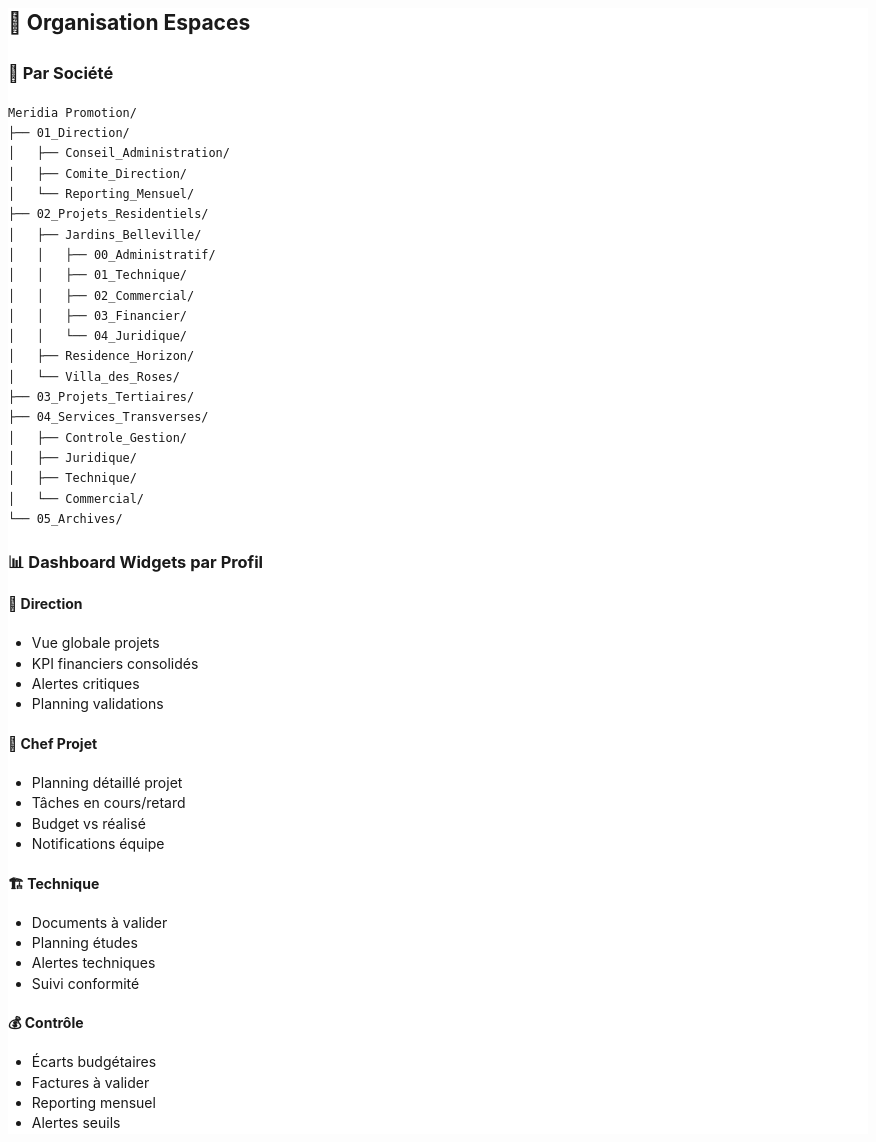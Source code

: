## 📁 Organisation Espaces

### 🏢 **Par Société**
```
Meridia Promotion/
├── 01_Direction/
│   ├── Conseil_Administration/
│   ├── Comite_Direction/
│   └── Reporting_Mensuel/
├── 02_Projets_Residentiels/
│   ├── Jardins_Belleville/
│   │   ├── 00_Administratif/
│   │   ├── 01_Technique/
│   │   ├── 02_Commercial/
│   │   ├── 03_Financier/
│   │   └── 04_Juridique/
│   ├── Residence_Horizon/
│   └── Villa_des_Roses/
├── 03_Projets_Tertiaires/
├── 04_Services_Transverses/
│   ├── Controle_Gestion/
│   ├── Juridique/
│   ├── Technique/
│   └── Commercial/
└── 05_Archives/
```

### 📊 **Dashboard Widgets par Profil**

#### 🎩 **Direction**
- Vue globale projets
- KPI financiers consolidés  
- Alertes critiques
- Planning validations

#### 👷 **Chef Projet**
- Planning détaillé projet
- Tâches en cours/retard
- Budget vs réalisé
- Notifications équipe

#### 🏗️ **Technique**
- Documents à valider
- Planning études
- Alertes techniques
- Suivi conformité

#### 💰 **Contrôle**
- Écarts budgétaires
- Factures à valider
- Reporting mensuel
- Alertes seuils
